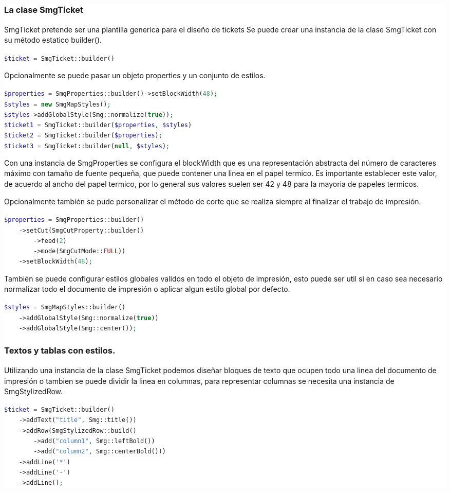 ### La clase SmgTicket

SmgTicket pretende ser una plantilla generica para el diseño de tickets
Se puede crear una instancia de la clase SmgTicket con su método estatico builder().

```php
$ticket = SmgTicket::builder()
```

Opcionalmente se puede pasar un objeto properties y un conjunto de estilos.

```php
$properties = SmgProperties::builder()->setBlockWidth(48);
$styles = new SmgMapStyles();
$styles->addGlobalStyle(Smg::normalize(true));
$ticket1 = SmgTicket::builder($properties, $styles)
$ticket2 = SmgTicket::builder($properties);
$ticket3 = SmgTicket::builder(null, $styles);
```

Con una instancia de SmgProperties se configura el blockWidth que es una representación
abstracta del número de caracteres máximo con tamaño de fuente pequeña,
que puede contener una linea en el papel termico. Es importante establecer
este valor, de acuerdo al ancho del papel termico, por lo general sus valores suelen
ser 42 y 48 para la mayoria de papeles termicos.

Opcionalmente también se pude personalizar el método de corte que se realiza
siempre al finalizar el trabajo de impresión.

```php
$properties = SmgProperties::builder()
    ->setCut(SmgCutProperty::builder()
        ->feed(2)
        ->mode(SmgCutMode::FULL))
    ->setBlockWidth(48);
```

También se puede configurar estilos globales validos en todo el objeto de impresión,
esto puede ser util si en caso sea necesario normalizar todo el documento de impresión
o aplicar algun estilo global por defecto.

```php
$styles = SmgMapStyles::builder()
    ->addGlobalStyle(Smg::normalize(true))
    ->addGlobalStyle(Smg::center());
```

### Textos y tablas con estilos.

Utilizando una instancia de la clase SmgTicket podemos diseñar bloques de texto
que ocupen todo una linea del documento de impresión o tambien se puede dividir la linea
en columnas, para representar columnas se necesita una instancia de SmgStylizedRow.

```php
$ticket = SmgTicket::builder()
    ->addText("title", Smg::title())
    ->addRow(SmgStylizedRow::build()
        ->add("column1", Smg::leftBold())
        ->add("column2", Smg::centerBold()))
    ->addLine('*')
    ->addLine('-')
    ->addLine();
```
